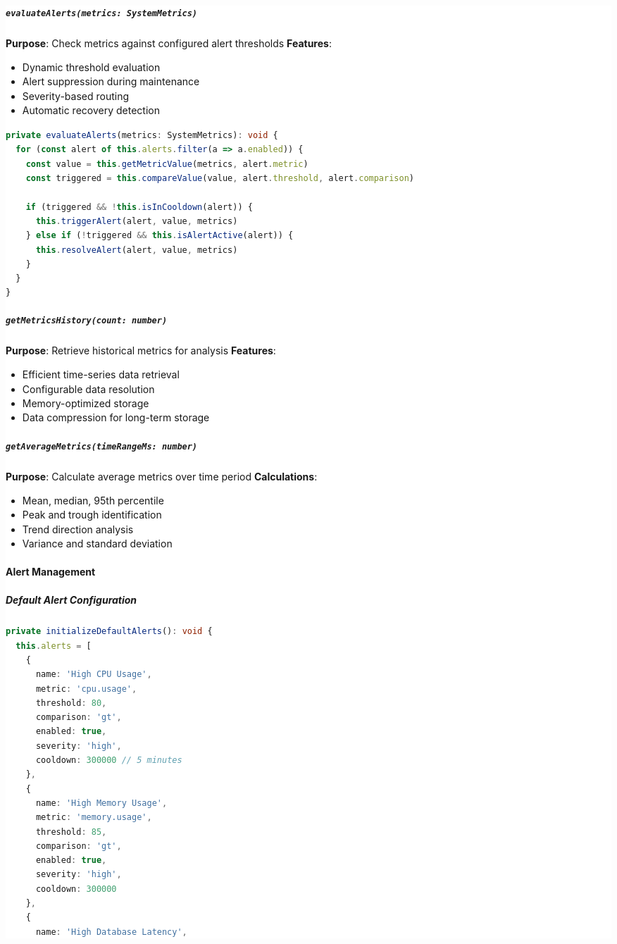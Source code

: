##### `evaluateAlerts(metrics: SystemMetrics)`
**Purpose**: Check metrics against configured alert thresholds
**Features**:
- Dynamic threshold evaluation
- Alert suppression during maintenance
- Severity-based routing
- Automatic recovery detection

```typescript
private evaluateAlerts(metrics: SystemMetrics): void {
  for (const alert of this.alerts.filter(a => a.enabled)) {
    const value = this.getMetricValue(metrics, alert.metric)
    const triggered = this.compareValue(value, alert.threshold, alert.comparison)
    
    if (triggered && !this.isInCooldown(alert)) {
      this.triggerAlert(alert, value, metrics)
    } else if (!triggered && this.isAlertActive(alert)) {
      this.resolveAlert(alert, value, metrics)
    }
  }
}
```

##### `getMetricsHistory(count: number)`
**Purpose**: Retrieve historical metrics for analysis
**Features**:
- Efficient time-series data retrieval
- Configurable data resolution
- Memory-optimized storage
- Data compression for long-term storage

##### `getAverageMetrics(timeRangeMs: number)`
**Purpose**: Calculate average metrics over time period
**Calculations**:
- Mean, median, 95th percentile
- Peak and trough identification
- Trend direction analysis
- Variance and standard deviation

#### Alert Management

##### Default Alert Configuration
```typescript
private initializeDefaultAlerts(): void {
  this.alerts = [
    {
      name: 'High CPU Usage',
      metric: 'cpu.usage',
      threshold: 80,
      comparison: 'gt',
      enabled: true,
      severity: 'high',
      cooldown: 300000 // 5 minutes
    },
    {
      name: 'High Memory Usage',
      metric: 'memory.usage',
      threshold: 85,
      comparison: 'gt',
      enabled: true,
      severity: 'high',
      cooldown: 300000
    },
    {
      name: 'High Database Latency',
```